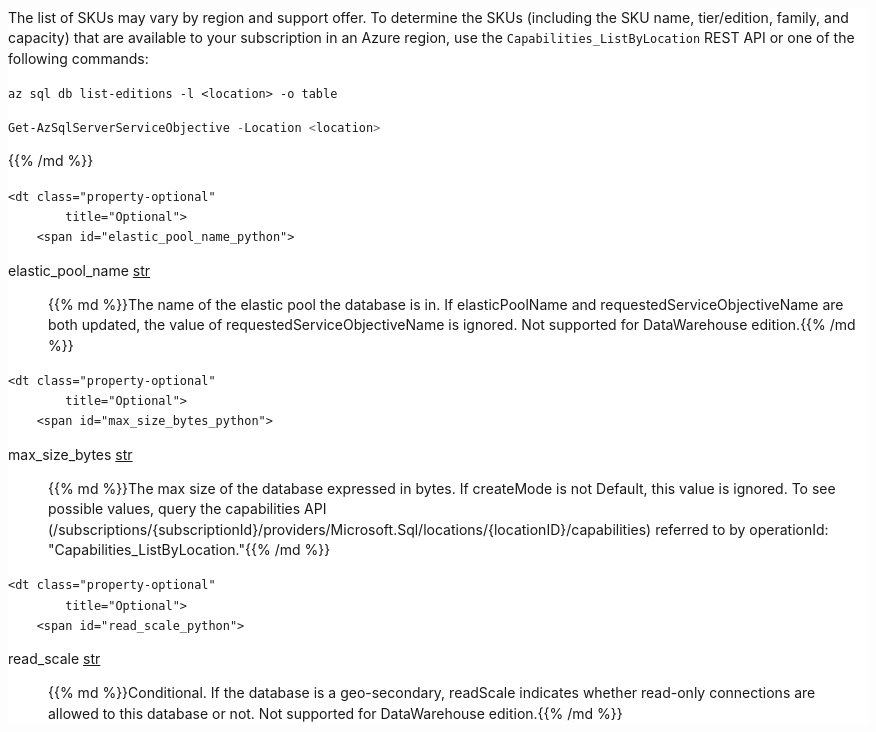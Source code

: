 The list of SKUs may vary by region and support offer. To determine the SKUs (including the SKU name, tier/edition, family, and capacity) that are available to your subscription in an Azure region, use the `Capabilities_ListByLocation` REST API or one of the following commands:

```azurecli
az sql db list-editions -l <location> -o table
````

```powershell
Get-AzSqlServerServiceObjective -Location <location>
````
{{% /md %}}</dd>

    <dt class="property-optional"
            title="Optional">
        <span id="elastic_pool_name_python">
<a href="#elastic_pool_name_python" style="color: inherit; text-decoration: inherit;">elastic_<wbr>pool_<wbr>name</a>
</span> 
        <span class="property-indicator"></span>
        <span class="property-type"><a href="https://docs.python.org/3/library/stdtypes.html">str</a></span>
    </dt>
    <dd>{{% md %}}The name of the elastic pool the database is in. If elasticPoolName and requestedServiceObjectiveName are both updated, the value of requestedServiceObjectiveName is ignored. Not supported for DataWarehouse edition.{{% /md %}}</dd>

    <dt class="property-optional"
            title="Optional">
        <span id="max_size_bytes_python">
<a href="#max_size_bytes_python" style="color: inherit; text-decoration: inherit;">max_<wbr>size_<wbr>bytes</a>
</span> 
        <span class="property-indicator"></span>
        <span class="property-type"><a href="https://docs.python.org/3/library/stdtypes.html">str</a></span>
    </dt>
    <dd>{{% md %}}The max size of the database expressed in bytes. If createMode is not Default, this value is ignored. To see possible values, query the capabilities API (/subscriptions/{subscriptionId}/providers/Microsoft.Sql/locations/{locationID}/capabilities) referred to by operationId: "Capabilities_ListByLocation."{{% /md %}}</dd>

    <dt class="property-optional"
            title="Optional">
        <span id="read_scale_python">
<a href="#read_scale_python" style="color: inherit; text-decoration: inherit;">read_<wbr>scale</a>
</span> 
        <span class="property-indicator"></span>
        <span class="property-type"><a href="https://docs.python.org/3/library/stdtypes.html">str</a></span>
    </dt>
    <dd>{{% md %}}Conditional. If the database is a geo-secondary, readScale indicates whether read-only connections are allowed to this database or not. Not supported for DataWarehouse edition.{{% /md %}}</dd>

